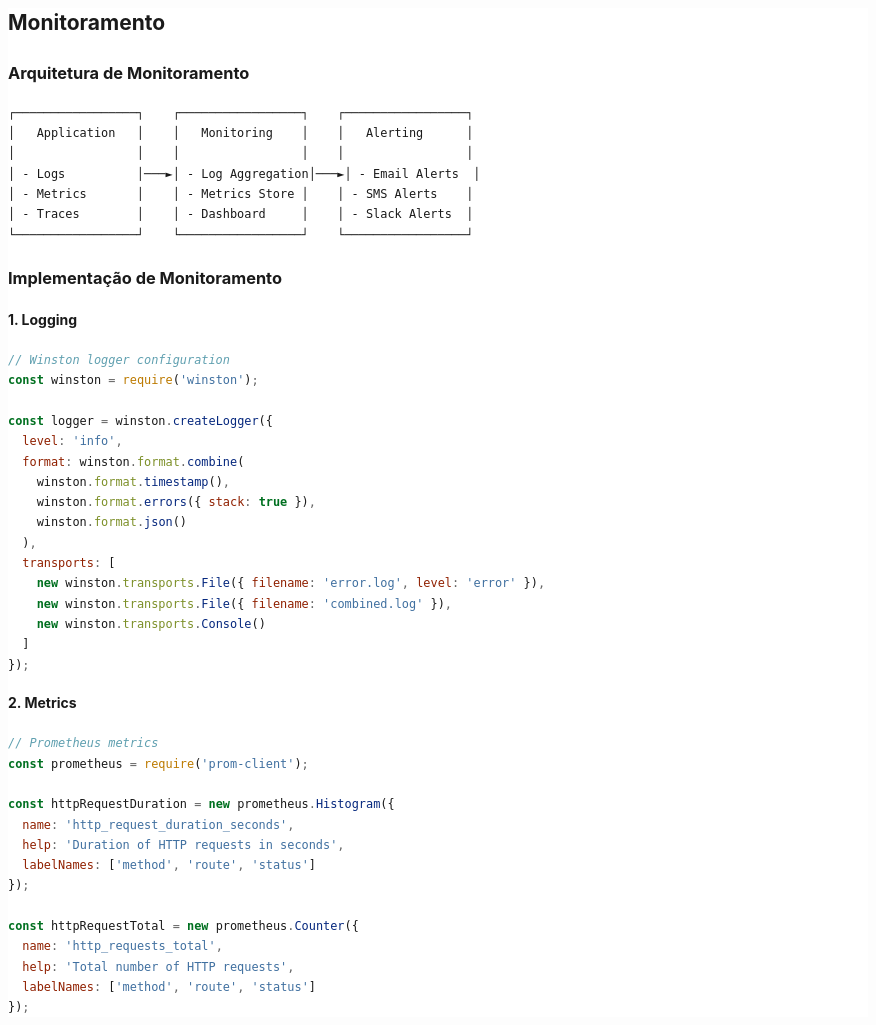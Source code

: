 ## Monitoramento

### Arquitetura de Monitoramento

```
┌─────────────────┐    ┌─────────────────┐    ┌─────────────────┐
│   Application   │    │   Monitoring    │    │   Alerting      │
│                 │    │                 │    │                 │
│ - Logs          │───►│ - Log Aggregation│───►│ - Email Alerts  │
│ - Metrics       │    │ - Metrics Store │    │ - SMS Alerts    │
│ - Traces        │    │ - Dashboard     │    │ - Slack Alerts  │
└─────────────────┘    └─────────────────┘    └─────────────────┘
```

### Implementação de Monitoramento

#### 1. Logging

```javascript
// Winston logger configuration
const winston = require('winston');

const logger = winston.createLogger({
  level: 'info',
  format: winston.format.combine(
    winston.format.timestamp(),
    winston.format.errors({ stack: true }),
    winston.format.json()
  ),
  transports: [
    new winston.transports.File({ filename: 'error.log', level: 'error' }),
    new winston.transports.File({ filename: 'combined.log' }),
    new winston.transports.Console()
  ]
});
```

#### 2. Metrics

```javascript
// Prometheus metrics
const prometheus = require('prom-client');

const httpRequestDuration = new prometheus.Histogram({
  name: 'http_request_duration_seconds',
  help: 'Duration of HTTP requests in seconds',
  labelNames: ['method', 'route', 'status']
});

const httpRequestTotal = new prometheus.Counter({
  name: 'http_requests_total',
  help: 'Total number of HTTP requests',
  labelNames: ['method', 'route', 'status']
});
```
